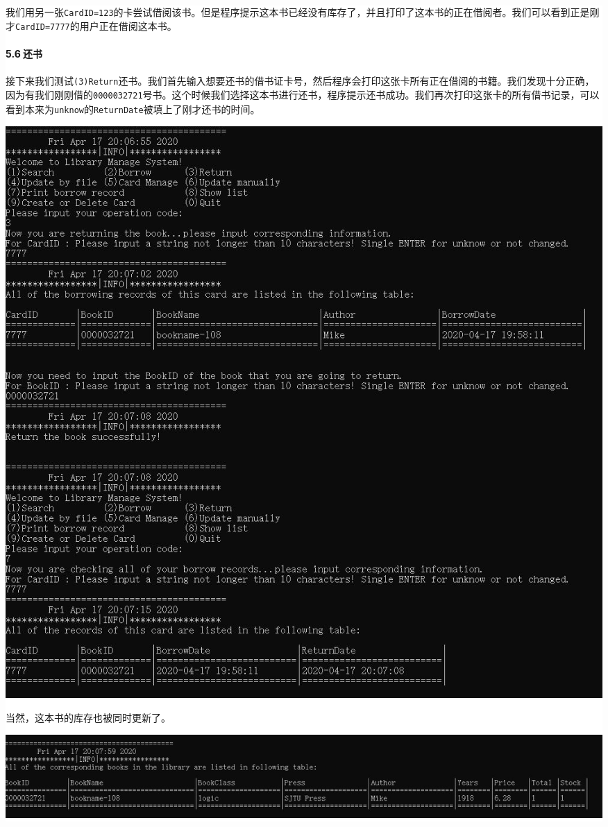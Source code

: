 我们用另一张`CardID=123`的卡尝试借阅该书。但是程序提示这本书已经没有库存了，并且打印了这本书的正在借阅者。我们可以看到正是刚才`CardID=7777`的用户正在借阅这本书。

#### 5.6 还书

接下来我们测试`(3)Return`还书。我们首先输入想要还书的借书证卡号，然后程序会打印这张卡所有正在借阅的书籍。我们发现十分正确，因为有我们刚刚借的`0000032721`号书。这个时候我们选择这本书进行还书，程序提示还书成功。我们再次打印这张卡的所有借书记录，可以看到本来为`unknow`的`ReturnDate`被填上了刚才还书的时间。

<img src="src/return-book.jpg">

当然，这本书的库存也被同时更新了。

<img src="src/return-book-1.jpg">
